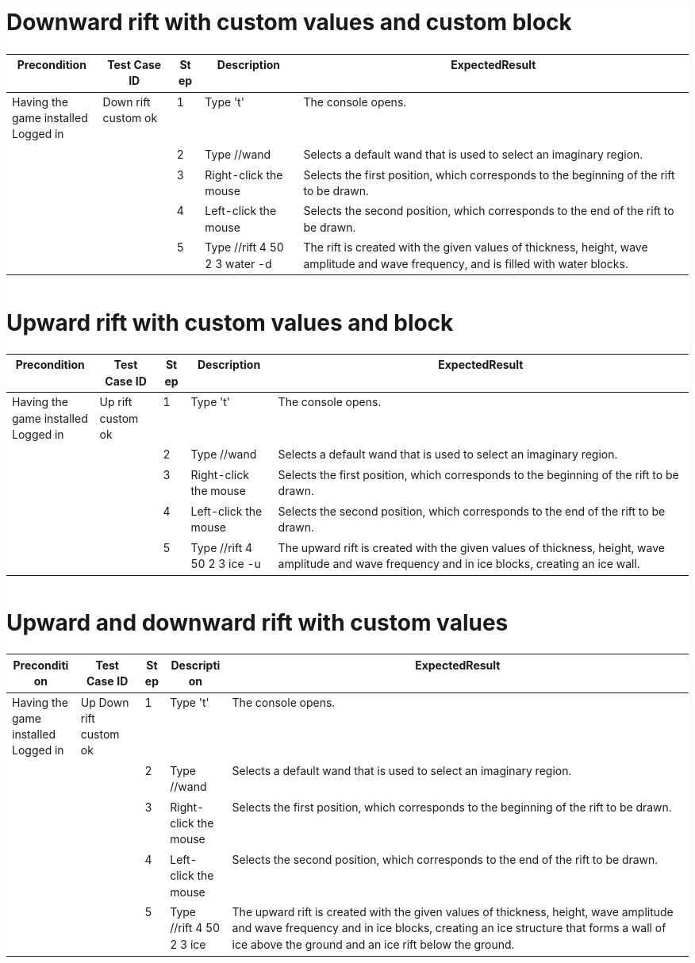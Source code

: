 
# Downward rift with custom values and custom block
| Precondition                              | Test Case ID         | Step | Description                   | ExpectedResult                                                                                                                      |
|-------------------------------------------|----------------------|------|-------------------------------|-------------------------------------------------------------------------------------------------------------------------------------|
| Having the game installed <br/> Logged in | Down rift custom ok | 1    | Type 't'                      | The console opens.                                                                                                                  |
|                                           |                      | 2    | Type //wand                   | Selects a default wand that is used to select an imaginary region.                                                                  |
|                                           |                      | 3    | Right-click the mouse         | Selects the first position, which corresponds to the beginning of the rift to be drawn.                                             |
|                                           |                      | 4    | Left-click the mouse          | Selects the second position, which corresponds to the end of the rift to be drawn.                                                  |
|                                           |                      | 5    | Type //rift 4 50 2 3 water -d | The rift is created with the given values of thickness, height, wave amplitude and wave frequency, and is filled with water blocks. |


# Upward rift with custom values and block

| Precondition                              | Test Case ID      | Step | Description                 | ExpectedResult                                                                                                                                    |
|-------------------------------------------|-------------------|------|-----------------------------|---------------------------------------------------------------------------------------------------------------------------------------------------|
| Having the game installed <br/> Logged in | Up rift custom ok | 1    | Type 't'                    | The console opens.                                                                                                                                |
|                                           |                   | 2    | Type //wand                 | Selects a default wand that is used to select an imaginary region.                                                                                |
|                                           |                   | 3    | Right-click the mouse       | Selects the first position, which corresponds to the beginning of the rift to be drawn.                                                           |
|                                           |                   | 4    | Left-click the mouse        | Selects the second position, which corresponds to the end of the rift to be drawn.                                                                |
|                                           |                   | 5    | Type //rift 4 50 2 3 ice -u | The upward rift is created with the given values of thickness, height, wave amplitude and wave frequency and in ice blocks, creating an ice wall. |


# Upward and downward rift with custom values

| Precondition                              | Test Case ID           | Step | Description                 | ExpectedResult                                                                                                                                                                                                                    |
|-------------------------------------------|------------------------|------|-----------------------------|-----------------------------------------------------------------------------------------------------------------------------------------------------------------------------------------------------------------------------------|
| Having the game installed <br/> Logged in | Up Down rift custom ok | 1    | Type 't'                    | The console opens.                                                                                                                                                                                                                |
|                                           |                        | 2    | Type //wand                 | Selects a default wand that is used to select an imaginary region.                                                                                                                                                                |
|                                           |                        | 3    | Right-click the mouse       | Selects the first position, which corresponds to the beginning of the rift to be drawn.                                                                                                                                           |
|                                           |                        | 4    | Left-click the mouse        | Selects the second position, which corresponds to the end of the rift to be drawn.                                                                                                                                                |
|                                           |                        | 5    | Type //rift 4 50 2 3 ice    | The upward rift is created with the given values of thickness, height, wave amplitude and wave frequency and in ice blocks, creating an ice structure that forms a wall of ice above the ground and an ice rift below the ground. |
